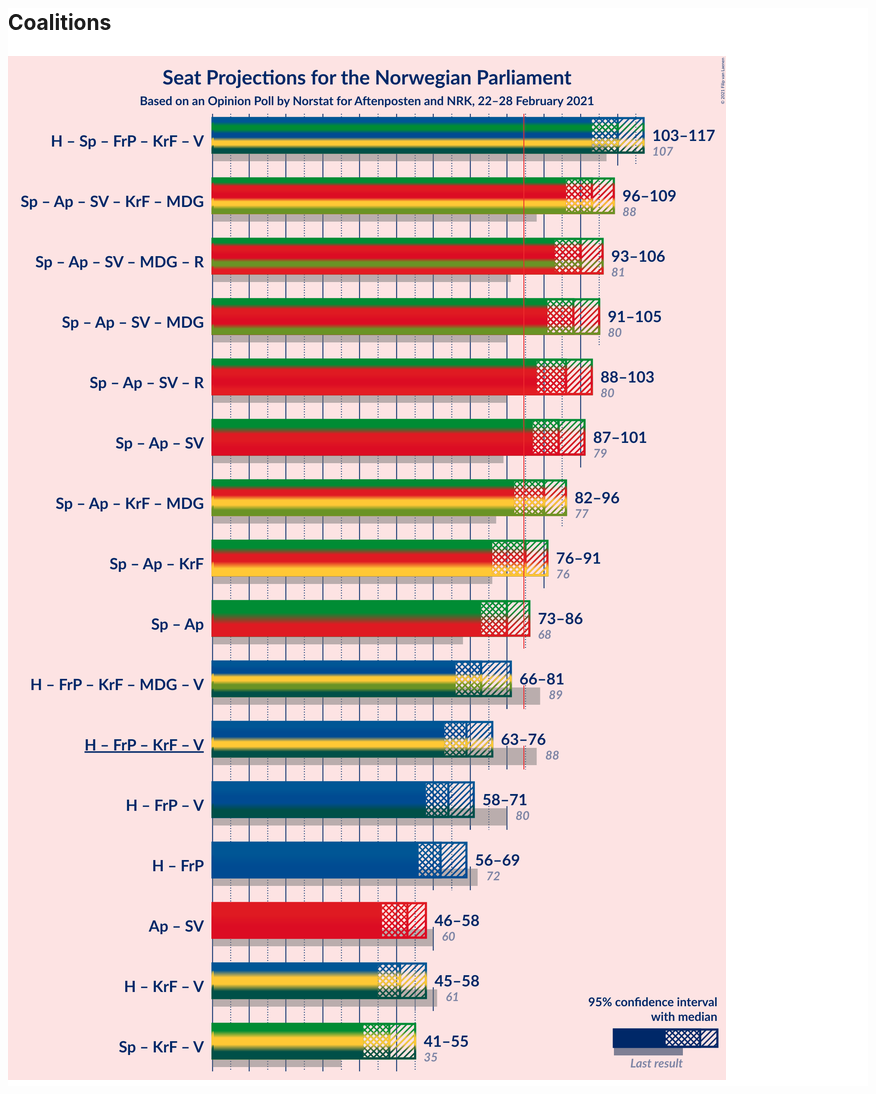 
## Coalitions

![Graph with coalitions seats not yet produced](2021-02-28-Norstat-coalitions-seats.png "Coalitions Seats")
